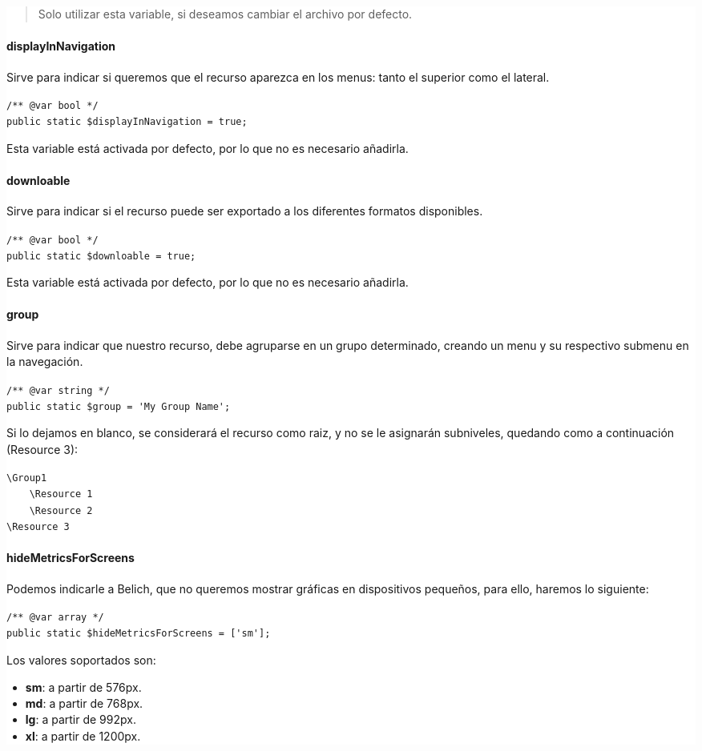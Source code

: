 >Solo utilizar esta variable, si deseamos cambiar el archivo por defecto.

#### displayInNavigation

Sirve para indicar si queremos que el recurso aparezca en los menus: tanto el superior como el lateral.

~~~
/** @var bool */
public static $displayInNavigation = true;
~~~

Esta variable está activada por defecto, por lo que no es necesario añadirla.

#### downloable

Sirve para indicar si el recurso puede ser exportado a los diferentes formatos disponibles.

~~~
/** @var bool */
public static $downloable = true;
~~~

Esta variable está activada por defecto, por lo que no es necesario añadirla.


#### group

Sirve para indicar que nuestro recurso, debe agruparse en un grupo determinado, creando un menu y su respectivo submenu en la navegación.

~~~
/** @var string */
public static $group = 'My Group Name';
~~~

Si lo dejamos en blanco, se considerará el recurso como raiz, y no se le asignarán subniveles, quedando como a continuación (Resource 3):

~~~
\Group1
    \Resource 1 
    \Resource 2
\Resource 3
~~~

#### hideMetricsForScreens

Podemos indicarle a Belich, que no queremos mostrar gráficas en dispositivos pequeños, para ello, haremos lo siguiente:

~~~
/** @var array */
public static $hideMetricsForScreens = ['sm'];
~~~

Los valores soportados son:

- **sm**: a partir de 576px.
- **md**: a partir de 768px.
- **lg**: a partir de 992px.
- **xl**: a partir de 1200px.
